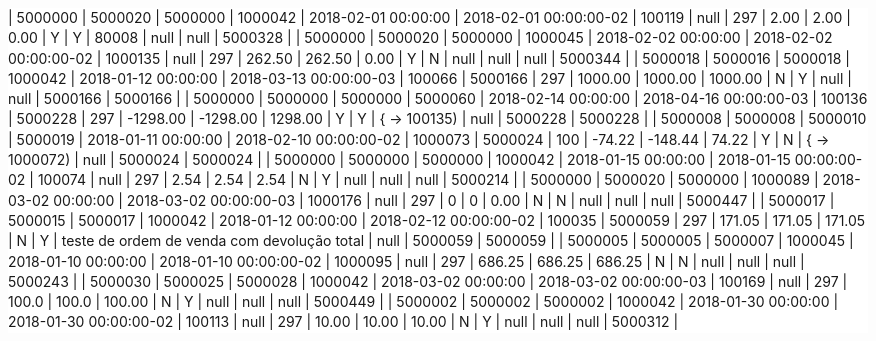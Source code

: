 |       5000000        |     5000020     |         5000000         |        1000042         | 2018-02-01 00:00:00 | 2018-02-01 00:00:00-02 |       100119        |       null        |   297    |    2.00     |    2.00    |     0.00     |  Y   |          Y          |                                                                                          80008                                                                                           |         null         |                null                |         5000328          |
|       5000000        |     5000020     |         5000000         |        1000045         | 2018-02-02 00:00:00 | 2018-02-02 00:00:00-02 |       1000135       |       null        |   297    |   262.50    |   262.50   |     0.00     |  Y   |          N          |                                                                                           null                                                                                           |         null         |                null                |         5000344          |
|       5000018        |     5000016     |         5000018         |        1000042         | 2018-01-12 00:00:00 | 2018-03-13 00:00:00-03 |       100066        |      5000166      |   297    |   1000.00   |  1000.00   |   1000.00    |  N   |          Y          |                                                                                           null                                                                                           |         null         |              5000166               |         5000166          |
|       5000000        |     5000000     |         5000000         |        5000060         | 2018-02-14 00:00:00 | 2018-04-16 00:00:00-03 |       100136        |      5000228      |   297    |  \-1298.00  | \-1298.00  |   1298.00    |  Y   |          Y          |                                                                                      { -\> 100135)                                                                                       |         null         |              5000228               |         5000228          |
|       5000008        |     5000008     |         5000010         |        5000019         | 2018-01-11 00:00:00 | 2018-02-10 00:00:00-02 |       1000073       |      5000024      |   100    |   \-74.22   |  \-148.44  |    74.22     |  Y   |          N          |                                                                                      { -\> 1000072)                                                                                      |         null         |              5000024               |         5000024          |
|       5000000        |     5000000     |         5000000         |        1000042         | 2018-01-15 00:00:00 | 2018-01-15 00:00:00-02 |       100074        |       null        |   297    |    2.54     |    2.54    |     2.54     |  N   |          Y          |                                                                                           null                                                                                           |         null         |                null                |         5000214          |
|       5000000        |     5000020     |         5000000         |        1000089         | 2018-03-02 00:00:00 | 2018-03-02 00:00:00-03 |       1000176       |       null        |   297    |      0      |     0      |     0.00     |  N   |          N          |                                                                                           null                                                                                           |         null         |                null                |         5000447          |
|       5000017        |     5000015     |         5000017         |        1000042         | 2018-01-12 00:00:00 | 2018-02-12 00:00:00-02 |       100035        |      5000059      |   297    |   171.05    |   171.05   |    171.05    |  N   |          Y          |                                                                       teste de ordem de venda com devolução total                                                                        |         null         |              5000059               |         5000059          |
|       5000005        |     5000005     |         5000007         |        1000045         | 2018-01-10 00:00:00 | 2018-01-10 00:00:00-02 |       1000095       |       null        |   297    |   686.25    |   686.25   |    686.25    |  N   |          N          |                                                                                           null                                                                                           |         null         |                null                |         5000243          |
|       5000030        |     5000025     |         5000028         |        1000042         | 2018-03-02 00:00:00 | 2018-03-02 00:00:00-03 |       100169        |       null        |   297    |    100.0    |   100.0    |    100.00    |  N   |          Y          |                                                                                           null                                                                                           |         null         |                null                |         5000449          |
|       5000002        |     5000002     |         5000002         |        1000042         | 2018-01-30 00:00:00 | 2018-01-30 00:00:00-02 |       100113        |       null        |   297    |    10.00    |   10.00    |    10.00     |  N   |          Y          |                                                                                           null                                                                                           |         null         |                null                |         5000312          |